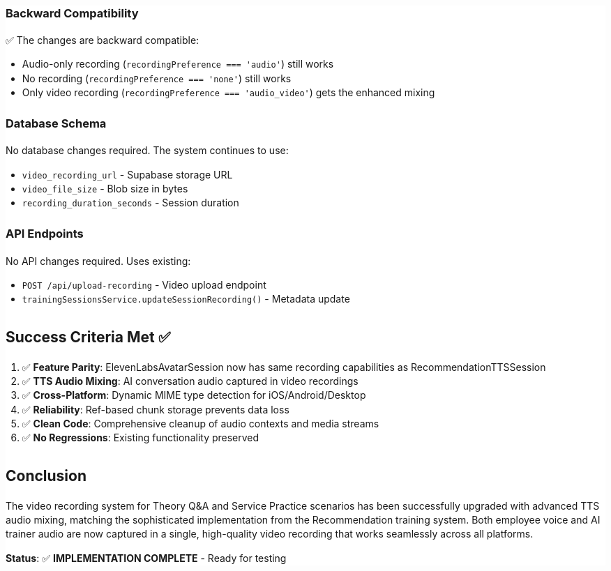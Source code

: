 ### **Backward Compatibility**
✅ The changes are backward compatible:
- Audio-only recording (`recordingPreference === 'audio'`) still works
- No recording (`recordingPreference === 'none'`) still works
- Only video recording (`recordingPreference === 'audio_video'`) gets the enhanced mixing

### **Database Schema**
No database changes required. The system continues to use:
- `video_recording_url` - Supabase storage URL
- `video_file_size` - Blob size in bytes
- `recording_duration_seconds` - Session duration

### **API Endpoints**
No API changes required. Uses existing:
- `POST /api/upload-recording` - Video upload endpoint
- `trainingSessionsService.updateSessionRecording()` - Metadata update

## Success Criteria Met ✅

1. ✅ **Feature Parity**: ElevenLabsAvatarSession now has same recording capabilities as RecommendationTTSSession
2. ✅ **TTS Audio Mixing**: AI conversation audio captured in video recordings
3. ✅ **Cross-Platform**: Dynamic MIME type detection for iOS/Android/Desktop
4. ✅ **Reliability**: Ref-based chunk storage prevents data loss
5. ✅ **Clean Code**: Comprehensive cleanup of audio contexts and media streams
6. ✅ **No Regressions**: Existing functionality preserved

## Conclusion

The video recording system for Theory Q&A and Service Practice scenarios has been successfully upgraded with advanced TTS audio mixing, matching the sophisticated implementation from the Recommendation training system. Both employee voice and AI trainer audio are now captured in a single, high-quality video recording that works seamlessly across all platforms.

**Status**: ✅ **IMPLEMENTATION COMPLETE** - Ready for testing
